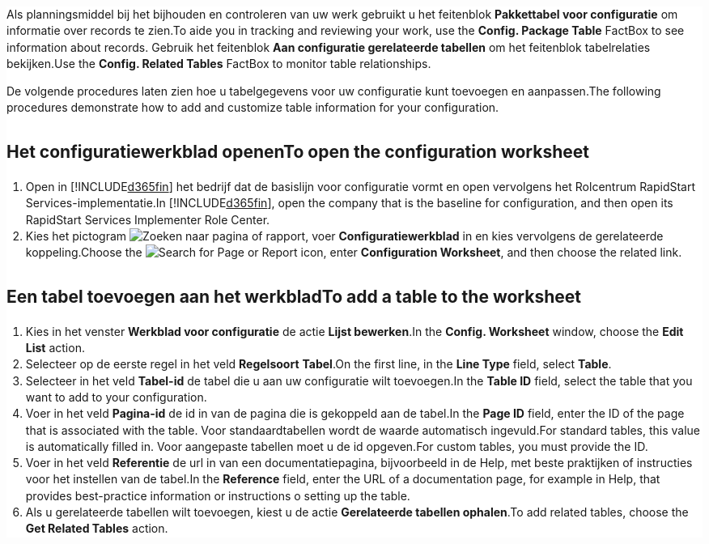 <span data-ttu-id="57926-113">Als planningsmiddel bij het bijhouden en controleren van uw werk gebruikt u het feitenblok **Pakkettabel voor configuratie** om informatie over records te zien.</span><span class="sxs-lookup"><span data-stu-id="57926-113">To aide you in tracking and reviewing your work, use the **Config. Package Table** FactBox to see information about records.</span></span> <span data-ttu-id="57926-114">Gebruik het feitenblok **Aan configuratie gerelateerde tabellen** om het feitenblok tabelrelaties bekijken.</span><span class="sxs-lookup"><span data-stu-id="57926-114">Use the **Config. Related Tables** FactBox to monitor table relationships.</span></span>  

<span data-ttu-id="57926-115">De volgende procedures laten zien hoe u tabelgegevens voor uw configuratie kunt toevoegen en aanpassen.</span><span class="sxs-lookup"><span data-stu-id="57926-115">The following procedures demonstrate how to add and customize table information for your configuration.</span></span>  

## <a name="to-open-the-configuration-worksheet"></a><span data-ttu-id="57926-116">Het configuratiewerkblad openen</span><span class="sxs-lookup"><span data-stu-id="57926-116">To open the configuration worksheet</span></span>  
1.  <span data-ttu-id="57926-117">Open in [!INCLUDE[d365fin](includes/d365fin_md.md)] het bedrijf dat de basislijn voor configuratie vormt en open vervolgens het Rolcentrum RapidStart Services-implementatie.</span><span class="sxs-lookup"><span data-stu-id="57926-117">In [!INCLUDE[d365fin](includes/d365fin_md.md)], open the company that is the baseline for configuration, and then open its RapidStart Services Implementer Role Center.</span></span>  
2.  <span data-ttu-id="57926-118">Kies het pictogram ![Zoeken naar pagina of rapport](media/ui-search/search_small.png "pictogram Zoeken naar pagina of rapport"), voer **Configuratiewerkblad** in en kies vervolgens de gerelateerde koppeling.</span><span class="sxs-lookup"><span data-stu-id="57926-118">Choose the ![Search for Page or Report](media/ui-search/search_small.png "Search for Page or Report icon") icon, enter **Configuration Worksheet**, and then choose the related link.</span></span>  

## <a name="to-add-a-table-to-the-worksheet"></a><span data-ttu-id="57926-119">Een tabel toevoegen aan het werkblad</span><span class="sxs-lookup"><span data-stu-id="57926-119">To add a table to the worksheet</span></span>  
1.  <span data-ttu-id="57926-120">Kies in het venster **Werkblad voor configuratie** de actie **Lijst bewerken**.</span><span class="sxs-lookup"><span data-stu-id="57926-120">In the **Config. Worksheet** window, choose the **Edit List** action.</span></span>  
2.  <span data-ttu-id="57926-121">Selecteer op de eerste regel in het veld **Regelsoort** **Tabel**.</span><span class="sxs-lookup"><span data-stu-id="57926-121">On the first line, in the **Line Type** field, select **Table**.</span></span>  
4.  <span data-ttu-id="57926-122">Selecteer in het veld **Tabel-id** de tabel die u aan uw configuratie wilt toevoegen.</span><span class="sxs-lookup"><span data-stu-id="57926-122">In the **Table ID** field, select the table that you want to add to your configuration.</span></span>  
5.  <span data-ttu-id="57926-123">Voer in het veld **Pagina-id** de id in van de pagina die is gekoppeld aan de tabel.</span><span class="sxs-lookup"><span data-stu-id="57926-123">In the **Page ID** field, enter the ID of the page that is associated with the table.</span></span> <span data-ttu-id="57926-124">Voor standaardtabellen wordt de waarde automatisch ingevuld.</span><span class="sxs-lookup"><span data-stu-id="57926-124">For standard tables, this value is automatically filled in.</span></span> <span data-ttu-id="57926-125">Voor aangepaste tabellen moet u de id opgeven.</span><span class="sxs-lookup"><span data-stu-id="57926-125">For custom tables, you must provide the ID.</span></span>
6.  <span data-ttu-id="57926-126">Voer in het veld **Referentie** de url in van een documentatiepagina, bijvoorbeeld in de Help, met beste praktijken of instructies voor het instellen van de tabel.</span><span class="sxs-lookup"><span data-stu-id="57926-126">In the **Reference** field, enter the URL of a documentation page, for example in Help, that provides best-practice information or instructions o setting up the table.</span></span>  
7.  <span data-ttu-id="57926-127">Als u gerelateerde tabellen wilt toevoegen, kiest u de actie **Gerelateerde tabellen ophalen**.</span><span class="sxs-lookup"><span data-stu-id="57926-127">To add related tables, choose the **Get Related Tables** action.</span></span>  

